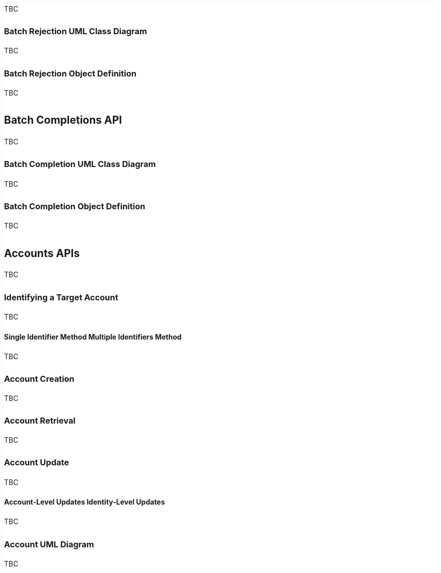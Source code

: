 TBC

### Batch Rejection UML Class Diagram

TBC

### Batch Rejection Object Definition

TBC

## Batch Completions API

TBC

### Batch Completion UML Class Diagram

TBC

### Batch Completion Object Definition

TBC

## Accounts APIs

TBC

### Identifying a Target Account

TBC

#### Single Identifier Method Multiple Identifiers Method

TBC

### Account Creation

TBC

### Account Retrieval

TBC

### Account Update

TBC

#### Account-Level Updates Identity-Level Updates

TBC

### Account UML Diagram

TBC
